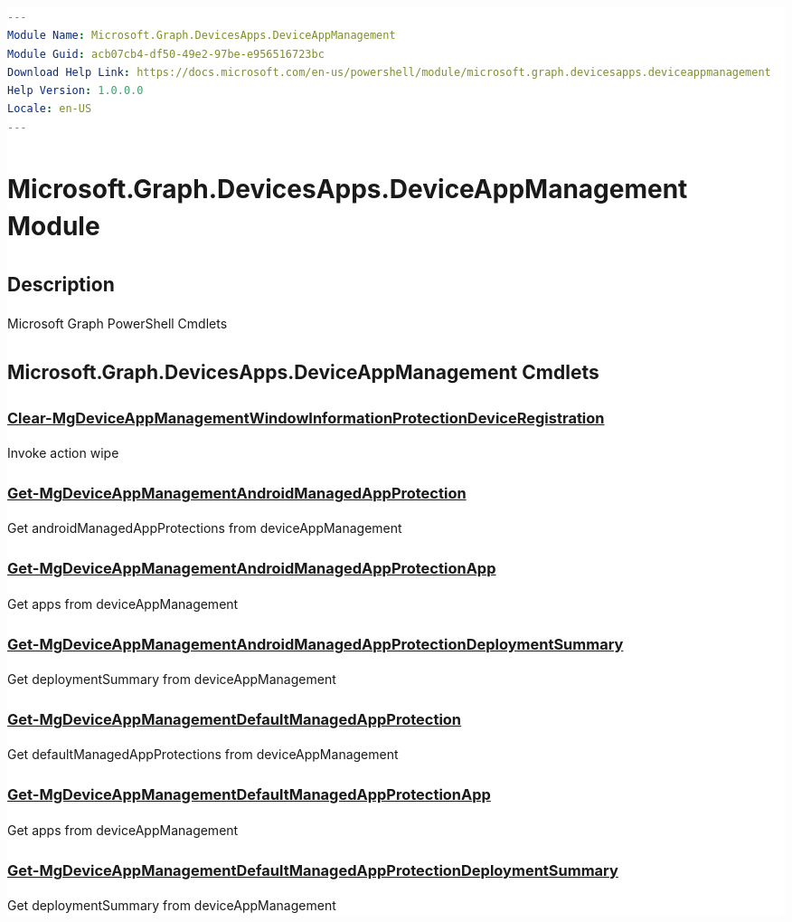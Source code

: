 ```yaml
---
Module Name: Microsoft.Graph.DevicesApps.DeviceAppManagement
Module Guid: acb07cb4-df50-49e2-97be-e956516723bc
Download Help Link: https://docs.microsoft.com/en-us/powershell/module/microsoft.graph.devicesapps.deviceappmanagement
Help Version: 1.0.0.0
Locale: en-US
---
```


# Microsoft.Graph.DevicesApps.DeviceAppManagement Module
## Description
Microsoft Graph PowerShell Cmdlets

## Microsoft.Graph.DevicesApps.DeviceAppManagement Cmdlets
### [Clear-MgDeviceAppManagementWindowInformationProtectionDeviceRegistration](Clear-MgDeviceAppManagementWindowInformationProtectionDeviceRegistration.md)
Invoke action wipe

### [Get-MgDeviceAppManagementAndroidManagedAppProtection](Get-MgDeviceAppManagementAndroidManagedAppProtection.md)
Get androidManagedAppProtections from deviceAppManagement

### [Get-MgDeviceAppManagementAndroidManagedAppProtectionApp](Get-MgDeviceAppManagementAndroidManagedAppProtectionApp.md)
Get apps from deviceAppManagement

### [Get-MgDeviceAppManagementAndroidManagedAppProtectionDeploymentSummary](Get-MgDeviceAppManagementAndroidManagedAppProtectionDeploymentSummary.md)
Get deploymentSummary from deviceAppManagement

### [Get-MgDeviceAppManagementDefaultManagedAppProtection](Get-MgDeviceAppManagementDefaultManagedAppProtection.md)
Get defaultManagedAppProtections from deviceAppManagement

### [Get-MgDeviceAppManagementDefaultManagedAppProtectionApp](Get-MgDeviceAppManagementDefaultManagedAppProtectionApp.md)
Get apps from deviceAppManagement

### [Get-MgDeviceAppManagementDefaultManagedAppProtectionDeploymentSummary](Get-MgDeviceAppManagementDefaultManagedAppProtectionDeploymentSummary.md)
Get deploymentSummary from deviceAppManagement
